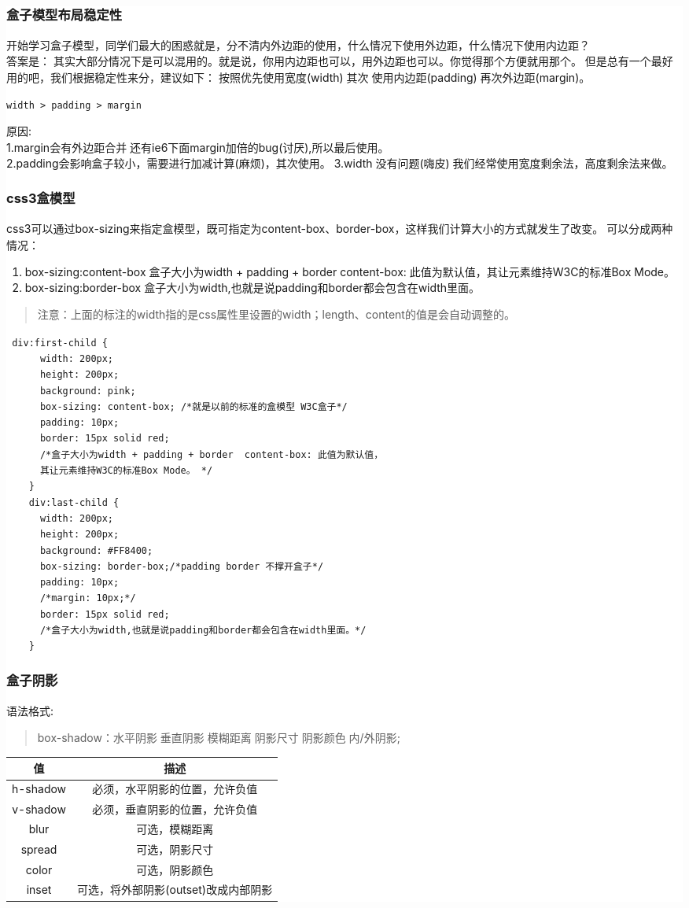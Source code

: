 ### 盒子模型布局稳定性
开始学习盒子模型，同学们最大的困惑就是，分不清内外边距的使用，什么情况下使用外边距，什么情况下使用内边距？   
答案是： 其实大部分情况下是可以混用的。就是说，你用内边距也可以，用外边距也可以。你觉得那个方便就用那个。
但是总有一个最好用的吧，我们根据稳定性来分，建议如下：
按照优先使用宽度(width) 其次 使用内边距(padding) 再次外边距(margin)。
```
width > padding > margin
```
原因:   
  1.margin会有外边距合并 还有ie6下面margin加倍的bug(讨厌),所以最后使用。    
  2.padding会影响盒子较小，需要进行加减计算(麻烦)，其次使用。 
  3.width 没有问题(嗨皮) 我们经常使用宽度剩余法，高度剩余法来做。

### css3盒模型
  css3可以通过box-sizing来指定盒模型，既可指定为content-box、border-box，这样我们计算大小的方式就发生了改变。
  可以分成两种情况：
   1. box-sizing:content-box 盒子大小为width + padding + border  content-box: 此值为默认值，其让元素维持W3C的标准Box Mode。 
   2. box-sizing:border-box 盒子大小为width,也就是说padding和border都会包含在width里面。
  >注意：上面的标注的width指的是css属性里设置的width；length、content的值是会自动调整的。
```
 div:first-child {
      width: 200px;
      height: 200px;
      background: pink;
      box-sizing: content-box; /*就是以前的标准的盒模型 W3C盒子*/
      padding: 10px;
      border: 15px solid red;
      /*盒子大小为width + padding + border  content-box: 此值为默认值，
      其让元素维持W3C的标准Box Mode。 */
    }
    div:last-child {
      width: 200px;
      height: 200px;
      background: #FF8400;
      box-sizing: border-box;/*padding border 不撑开盒子*/
      padding: 10px;
      /*margin: 10px;*/
      border: 15px solid red;
      /*盒子大小为width,也就是说padding和border都会包含在width里面。*/
    }
```
### 盒子阴影
语法格式:   
> box-shadow：水平阴影 垂直阴影 模糊距离 阴影尺寸 阴影颜色 内/外阴影;     

|值|描述|
|:---:|:---:|
|h-shadow|必须，水平阴影的位置，允许负值|
|v-shadow|必须，垂直阴影的位置，允许负值|
|blur|可选，模糊距离|
|spread|可选，阴影尺寸|
|color|可选，阴影颜色|
|inset|可选，将外部阴影(outset)改成内部阴影|
